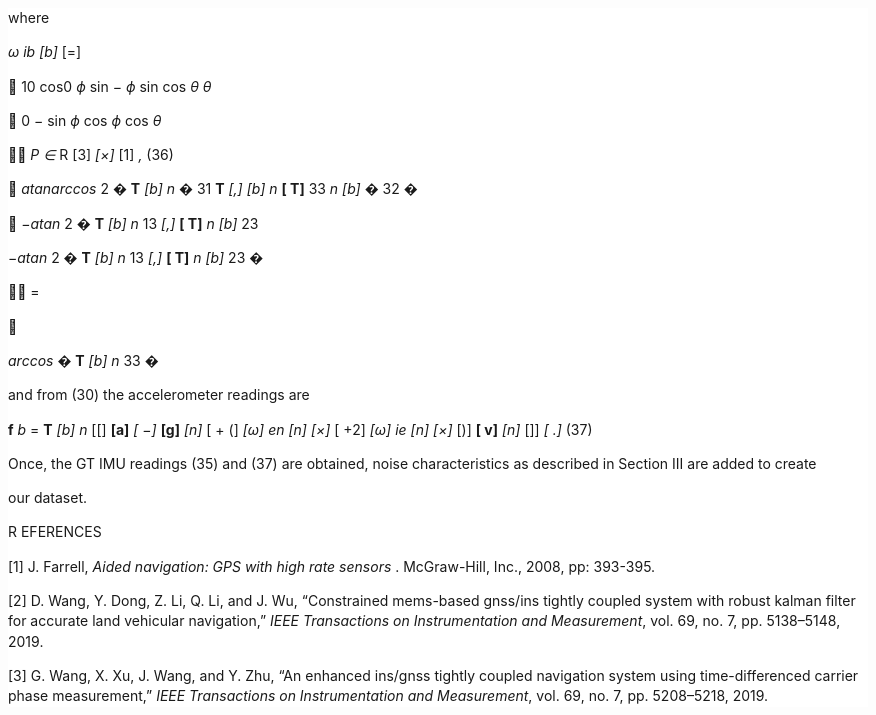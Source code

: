 

where


_ω_ _ib_ _[b]_ [=]



 10 cos0 _ϕ_ sin _− ϕ_ sin cos _θ θ_

 0 _−_ sin _ϕ_ cos _ϕ_ cos _θ_



 _P ∈_ R [3] _[×]_ [1] _,_ (36)



 _atanarccos_ 2 � **T** _[b]_ _n_ � 31 **T** _[,]_ _[b]_ _n_ **[ T]** 33 _n_ _[b]_ � 32 �

 _−atan_ 2 � **T** _[b]_ _n_ 13 _[,]_ **[ T]** _n_ _[b]_ 23



_−atan_ 2 � **T** _[b]_ _n_ 13 _[,]_ **[ T]** _n_ _[b]_ 23 �



 =







_arccos_ � **T** _[b]_ _n_ 33 �



and from (30) the accelerometer readings are


**f** _b_ = **T** _[b]_ _n_ [[] **[a]** _[ −]_ **[g]** _[n]_ [ + (] _[ω]_ _en_ _[n]_ _[×]_ [ +2] _[ω]_ _ie_ _[n]_ _[×]_ [)] **[ v]** _[n]_ []] _[ .]_ (37)


Once, the GT IMU readings (35) and (37) are obtained, noise
characteristics as described in Section III are added to create

our dataset.


R EFERENCES


[1] J. Farrell, _Aided navigation: GPS with high rate sensors_ . McGraw-Hill,
Inc., 2008, pp: 393-395.

[2] D. Wang, Y. Dong, Z. Li, Q. Li, and J. Wu, “Constrained mems-based
gnss/ins tightly coupled system with robust kalman filter for accurate
land vehicular navigation,” _IEEE Transactions on Instrumentation and_
_Measurement_, vol. 69, no. 7, pp. 5138–5148, 2019.

[3] G. Wang, X. Xu, J. Wang, and Y. Zhu, “An enhanced ins/gnss tightly
coupled navigation system using time-differenced carrier phase measurement,” _IEEE Transactions on Instrumentation and Measurement_, vol. 69,
no. 7, pp. 5208–5218, 2019.
